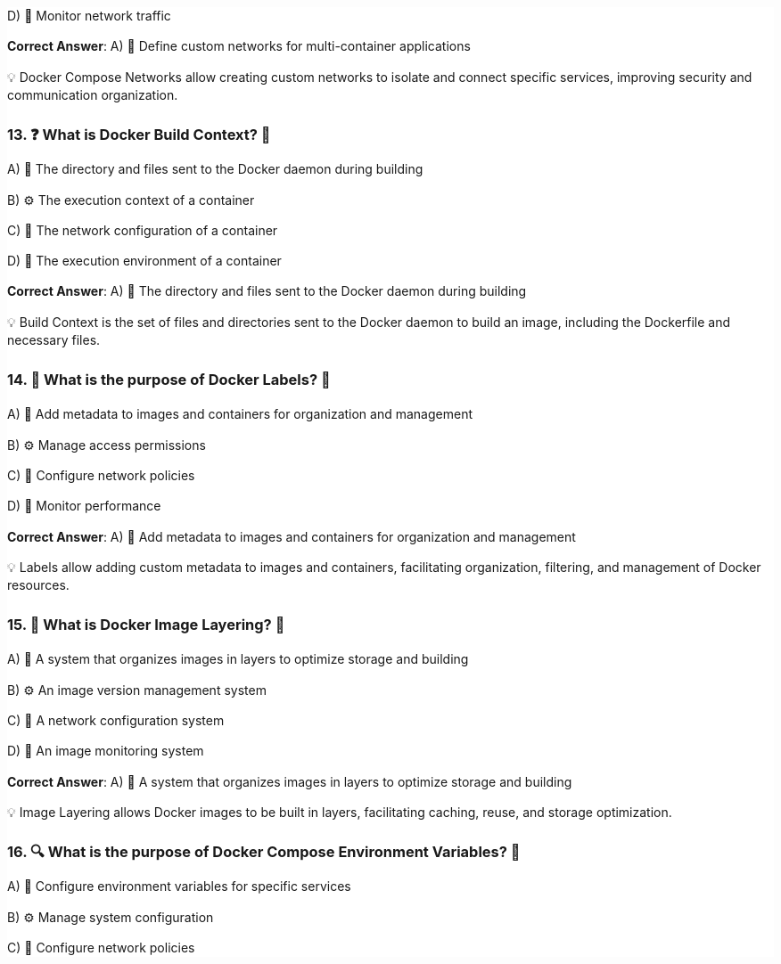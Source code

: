 D) 🐳 Monitor network traffic

**Correct Answer**: A) 📝 Define custom networks for multi-container applications

💡 Docker Compose Networks allow creating custom networks to isolate and connect specific services, improving security and communication organization.

### 13. ❓ What is Docker Build Context? 🔴

A) 📝 The directory and files sent to the Docker daemon during building

B) ⚙️ The execution context of a container

C) 🔧 The network configuration of a container

D) 🐳 The execution environment of a container

**Correct Answer**: A) 📝 The directory and files sent to the Docker daemon during building

💡 Build Context is the set of files and directories sent to the Docker daemon to build an image, including the Dockerfile and necessary files.

### 14. 🧠 What is the purpose of Docker Labels? 🔴

A) 📝 Add metadata to images and containers for organization and management

B) ⚙️ Manage access permissions

C) 🔧 Configure network policies

D) 🐳 Monitor performance

**Correct Answer**: A) 📝 Add metadata to images and containers for organization and management

💡 Labels allow adding custom metadata to images and containers, facilitating organization, filtering, and management of Docker resources.

### 15. 🤔 What is Docker Image Layering? 🔴

A) 📝 A system that organizes images in layers to optimize storage and building

B) ⚙️ An image version management system

C) 🔧 A network configuration system

D) 🐳 An image monitoring system

**Correct Answer**: A) 📝 A system that organizes images in layers to optimize storage and building

💡 Image Layering allows Docker images to be built in layers, facilitating caching, reuse, and storage optimization.

### 16. 🔍 What is the purpose of Docker Compose Environment Variables? 🔴

A) 📝 Configure environment variables for specific services

B) ⚙️ Manage system configuration

C) 🔧 Configure network policies
